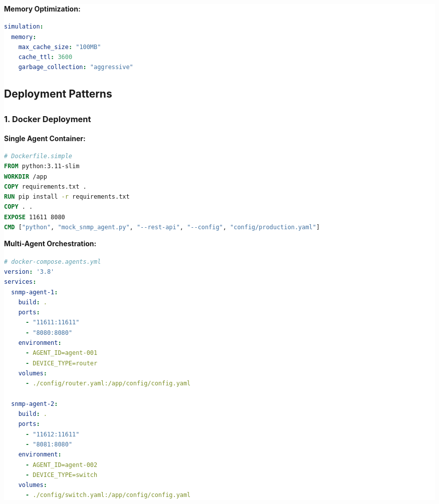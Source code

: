 **Memory Optimization:**
```yaml
simulation:
  memory:
    max_cache_size: "100MB"
    cache_ttl: 3600
    garbage_collection: "aggressive"
```

## Deployment Patterns

### 1. Docker Deployment

**Single Agent Container:**
```dockerfile
# Dockerfile.simple
FROM python:3.11-slim
WORKDIR /app
COPY requirements.txt .
RUN pip install -r requirements.txt
COPY . .
EXPOSE 11611 8080
CMD ["python", "mock_snmp_agent.py", "--rest-api", "--config", "config/production.yaml"]
```

**Multi-Agent Orchestration:**
```yaml
# docker-compose.agents.yml
version: '3.8'
services:
  snmp-agent-1:
    build: .
    ports:
      - "11611:11611"
      - "8080:8080"
    environment:
      - AGENT_ID=agent-001
      - DEVICE_TYPE=router
    volumes:
      - ./config/router.yaml:/app/config/config.yaml

  snmp-agent-2:
    build: .
    ports:
      - "11612:11611"
      - "8081:8080"
    environment:
      - AGENT_ID=agent-002
      - DEVICE_TYPE=switch
    volumes:
      - ./config/switch.yaml:/app/config/config.yaml
```
